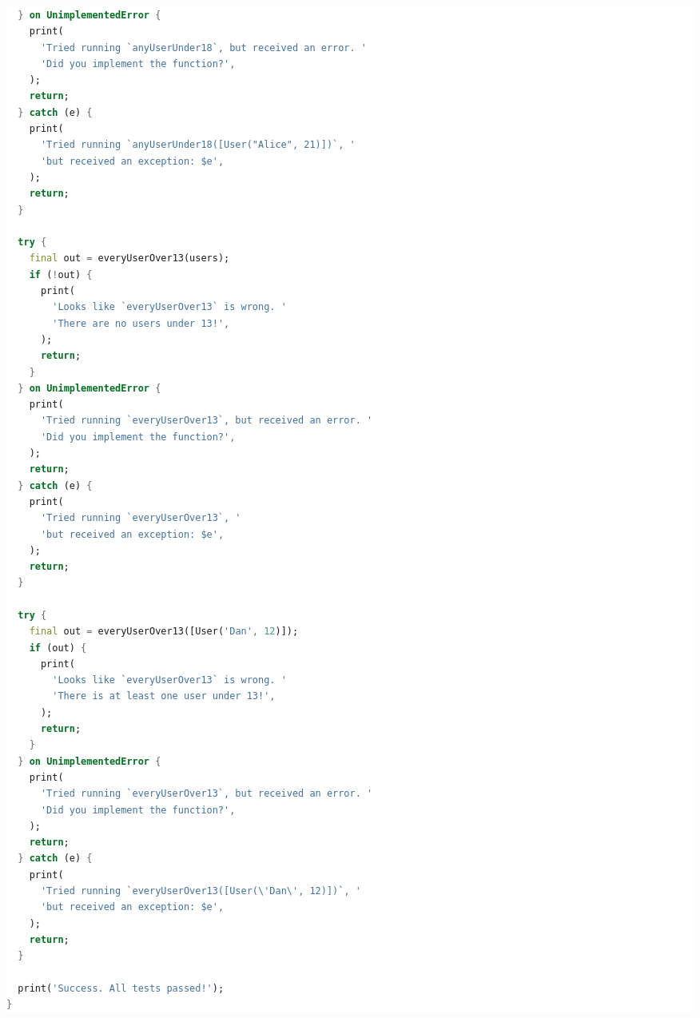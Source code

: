 ```dart
  } on UnimplementedError {
    print(
      'Tried running `anyUserUnder18`, but received an error. '
      'Did you implement the function?',
    );
    return;
  } catch (e) {
    print(
      'Tried running `anyUserUnder18([User("Alice", 21)])`, '
      'but received an exception: $e',
    );
    return;
  }

  try {
    final out = everyUserOver13(users);
    if (!out) {
      print(
        'Looks like `everyUserOver13` is wrong. '
        'There are no users under 13!',
      );
      return;
    }
  } on UnimplementedError {
    print(
      'Tried running `everyUserOver13`, but received an error. '
      'Did you implement the function?',
    );
    return;
  } catch (e) {
    print(
      'Tried running `everyUserOver13`, '
      'but received an exception: $e',
    );
    return;
  }

  try {
    final out = everyUserOver13([User('Dan', 12)]);
    if (out) {
      print(
        'Looks like `everyUserOver13` is wrong. '
        'There is at least one user under 13!',
      );
      return;
    }
  } on UnimplementedError {
    print(
      'Tried running `everyUserOver13`, but received an error. '
      'Did you implement the function?',
    );
    return;
  } catch (e) {
    print(
      'Tried running `everyUserOver13([User(\'Dan\', 12)])`, '
      'but received an exception: $e',
    );
    return;
  }

  print('Success. All tests passed!');
}
```